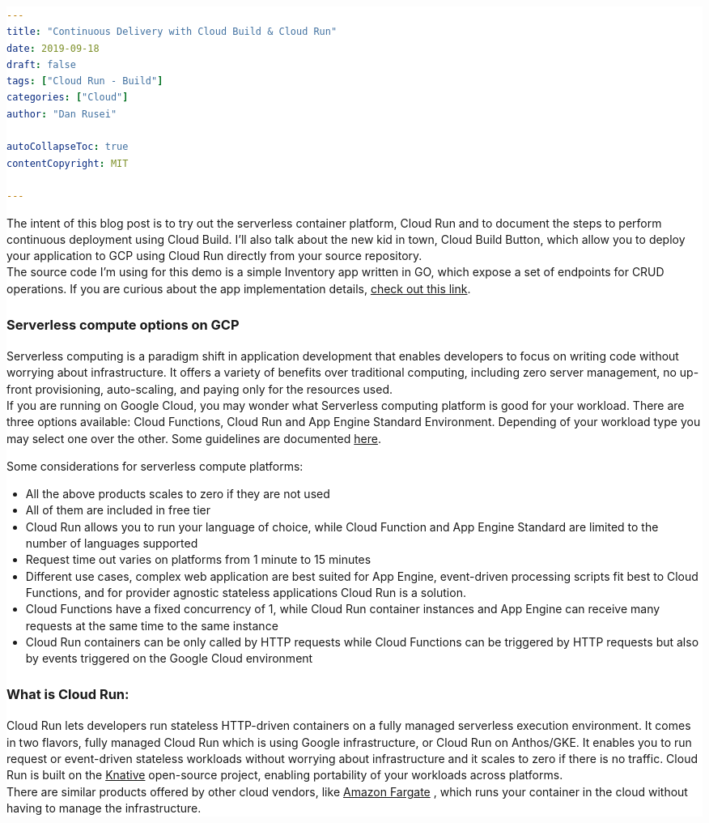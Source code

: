 ```yaml
---
title: "Continuous Delivery with Cloud Build & Cloud Run"
date: 2019-09-18
draft: false
tags: ["Cloud Run - Build"]
categories: ["Cloud"]
author: "Dan Rusei"

autoCollapseToc: true
contentCopyright: MIT

---
```


The intent of this blog post is to try out the serverless container platform, Cloud Run and to document the steps to perform continuous deployment using Cloud Build. I’ll also talk about the new kid in town, Cloud Build Button, which allow you to deploy your application to GCP using Cloud Run directly from your source repository.  
The source code I’m using for this demo is a simple Inventory app written in GO, which expose a set of endpoints for CRUD operations. If you are curious about the app implementation details, [check out this link](https://dev-state.com/posts/http_services/).

### Serverless compute options on GCP

Serverless computing is a paradigm shift in application development that enables developers to focus on writing code without worrying about infrastructure. It offers a variety of benefits over traditional computing, including zero server management, no up-front provisioning, auto-scaling, and paying only for the resources used.  
If you are running on Google Cloud, you may wonder what Serverless computing platform is good for your workload. There are three options available: Cloud Functions, Cloud Run and App Engine Standard Environment. Depending of your workload type you may select one over the other. Some guidelines are documented [here](https://cloud.google.com/serverless-options/).

Some considerations for serverless compute platforms:

* All the above products scales to zero if they are not used
* All of them are included in free tier
* Cloud Run allows you to run your language of choice, while Cloud Function and App Engine Standard are limited to the number of languages supported
* Request time out varies on platforms from 1 minute to 15 minutes
* Different use cases, complex web application are best suited for App Engine,  event-driven processing scripts fit best to Cloud Functions, and for provider agnostic stateless applications Cloud Run is a solution.
* Cloud Functions have a fixed concurrency of 1, while Cloud Run container instances and App Engine can receive many requests at the same time to the same instance
* Cloud Run containers can be only called by HTTP requests while Cloud Functions can be triggered by HTTP requests but also by events triggered on the Google Cloud environment

### What is Cloud Run:

Cloud Run lets developers run stateless HTTP-driven containers on a fully managed serverless execution environment. It comes in two flavors,  fully managed Cloud Run which is using Google infrastructure, or Cloud Run on Anthos/GKE. It enables you to run request or event-driven stateless workloads without worrying about infrastructure and it scales to zero if there is no traffic. Cloud Run is built on the [Knative](https://knative.dev/) open-source project, enabling portability of your workloads across platforms.  
There are similar products offered by other cloud vendors, like [Amazon Fargate](https://aws.amazon.com/fargate/) , which runs your container in the cloud without having to manage the infrastructure.

